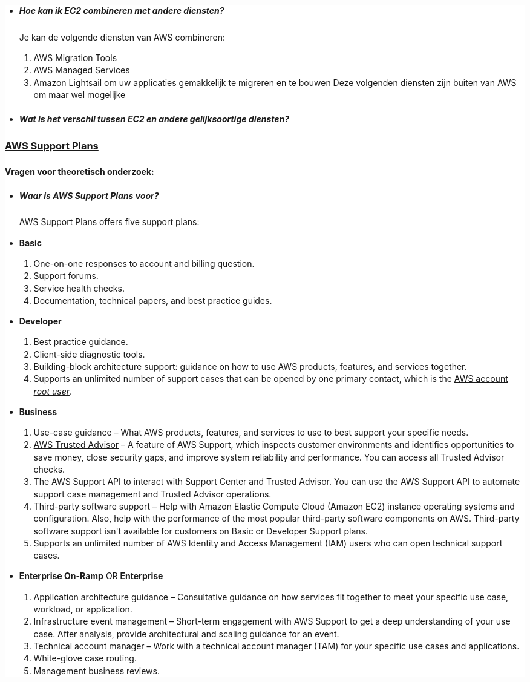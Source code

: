 - ##### Hoe kan ik EC2 combineren met andere diensten?  
  Je kan de volgende diensten van AWS combineren:
  1) AWS Migration Tools
  2) AWS Managed Services
  3) Amazon Lightsail om uw applicaties gemakkelijk te migreren en te bouwen
  Deze volgenden diensten zijn buiten van AWS om maar wel mogelijke

- ##### Wat is het verschil tussen EC2 en andere gelijksoortige diensten?  
  


### [AWS Support Plans](https://docs.aws.amazon.com/awssupport/latest/user/trusted-advisor.html)
#### Vragen voor theoretisch onderzoek:
- ##### Waar is AWS Support Plans voor?  
  AWS Support Plans offers five support plans:

-   **Basic**
	1) One-on-one responses to account and billing question.
	2) Support forums.
	3) Service health checks.
	4) Documentation, technical papers, and best practice guides.

-   **Developer** 
	1) Best practice guidance.
	2) Client-side diagnostic tools.
	3) Building-block architecture support: guidance on how to use AWS products, features, and services together.
	4) Supports an unlimited number of support cases that can be opened by one primary contact, which is the [AWS account _root user_](https://docs.aws.amazon.com/IAM/latest/UserGuide/id_root-user.html).
	   
-   **Business**
	1) Use-case guidance – What AWS products, features, and services to use to best support your specific needs.
	2) [AWS Trusted Advisor](https://docs.aws.amazon.com/awssupport/latest/user/trusted-advisor.html) – A feature of AWS Support, which inspects customer environments and identifies opportunities to save money, close security gaps, and improve system reliability and performance. You can access all Trusted Advisor checks.
	3) The AWS Support API to interact with Support Center and Trusted Advisor. You can use the AWS Support API to automate support case management and Trusted Advisor operations.
	4) Third-party software support – Help with Amazon Elastic Compute Cloud (Amazon EC2) instance operating systems and configuration. Also, help with the performance of the most popular third-party software components on AWS. Third-party software support isn't available for customers on Basic or Developer Support plans.
	5) Supports an unlimited number of AWS Identity and Access Management (IAM) users who can open technical support cases.
    
-   **Enterprise On-Ramp** OR **Enterprise**
	1) Application architecture guidance – Consultative guidance on how services fit together to meet your specific use case, workload, or application.
	2) Infrastructure event management – Short-term engagement with AWS Support to get a deep understanding of your use case. After analysis, provide architectural and scaling guidance for an event.
	3) Technical account manager – Work with a technical account manager (TAM) for your specific use cases and applications.
	4) White-glove case routing.
	5) Management business reviews.
  